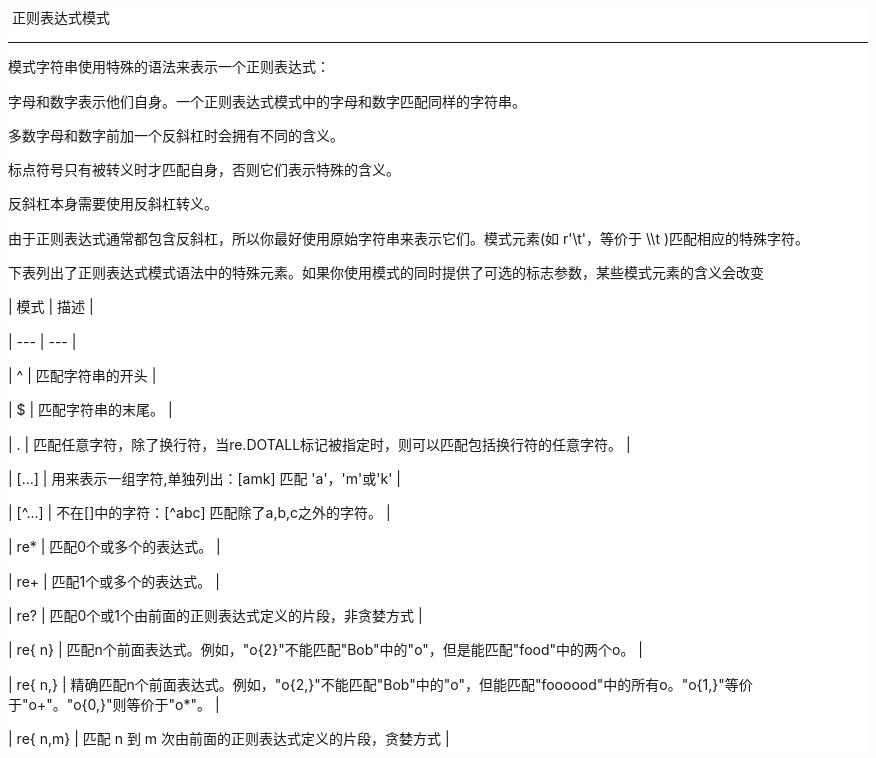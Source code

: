 
 正则表达式模式

--------



模式字符串使用特殊的语法来表示一个正则表达式：



字母和数字表示他们自身。一个正则表达式模式中的字母和数字匹配同样的字符串。



多数字母和数字前加一个反斜杠时会拥有不同的含义。



标点符号只有被转义时才匹配自身，否则它们表示特殊的含义。



反斜杠本身需要使用反斜杠转义。



由于正则表达式通常都包含反斜杠，所以你最好使用原始字符串来表示它们。模式元素(如 r'\\t'，等价于 \\\\t )匹配相应的特殊字符。



下表列出了正则表达式模式语法中的特殊元素。如果你使用模式的同时提供了可选的标志参数，某些模式元素的含义会改变



| 模式 | 描述 |

| --- | --- |

| ^ | 匹配字符串的开头 |

| $ | 匹配字符串的末尾。 |

| . | 匹配任意字符，除了换行符，当re.DOTALL标记被指定时，则可以匹配包括换行符的任意字符。 |

| \[...\] | 用来表示一组字符,单独列出：\[amk\] 匹配 'a'，'m'或'k' |

| \[^...\] | 不在\[\]中的字符：\[^abc\] 匹配除了a,b,c之外的字符。 |

| re\* | 匹配0个或多个的表达式。 |

| re+ | 匹配1个或多个的表达式。 |

| re? | 匹配0个或1个由前面的正则表达式定义的片段，非贪婪方式 |

| re{ n} | 匹配n个前面表达式。例如，"o{2}"不能匹配"Bob"中的"o"，但是能匹配"food"中的两个o。 |

| re{ n,} | 精确匹配n个前面表达式。例如，"o{2,}"不能匹配"Bob"中的"o"，但能匹配"foooood"中的所有o。"o{1,}"等价于"o+"。"o{0,}"则等价于"o\*"。 |

| re{ n,m} | 匹配 n 到 m 次由前面的正则表达式定义的片段，贪婪方式 |
